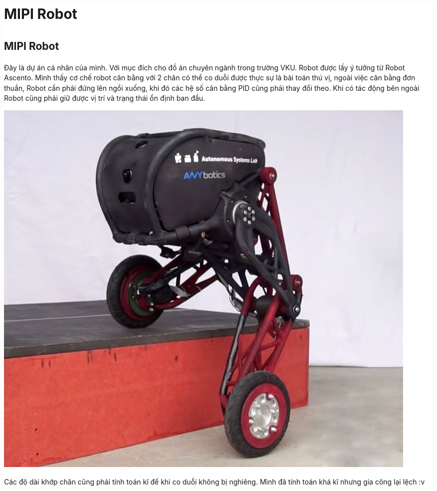# MIPI Robot

## MIPI Robot

Đây là dự án cá nhân của mình. Với mục đích cho đồ án chuyên ngành trong trường VKU. Robot được lấy ý tưởng từ Robot Ascento. Mình thấy cơ chế robot cân bằng với 2 chân có thể co duỗi được thực sự là bài toán thú vị, ngoài việc cân bằng đơn thuần, Robot cần phải đứng lên ngồi xuống, khi đó các hệ số cân bằng PID cũng phải thay đổi theo. Khi có tác động bên ngoài Robot cũng phải giữ được vị trí và trạng thái ổn định ban đầu.

![Ascento Robot](./Images/Ascento.jpg)

Các độ dài khớp chân cũng phải tính toán kĩ để khi co duỗi không bị nghiêng. Mình đã tính toán khá kĩ nhưng gia công lại lệch :v
